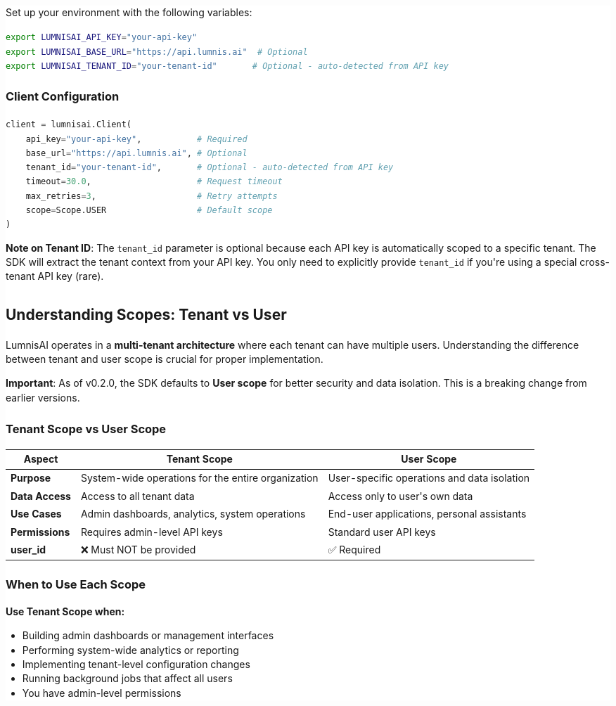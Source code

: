 Set up your environment with the following variables:

```bash
export LUMNISAI_API_KEY="your-api-key"
export LUMNISAI_BASE_URL="https://api.lumnis.ai"  # Optional
export LUMNISAI_TENANT_ID="your-tenant-id"       # Optional - auto-detected from API key
```

### Client Configuration

```python
client = lumnisai.Client(
    api_key="your-api-key",           # Required
    base_url="https://api.lumnis.ai", # Optional
    tenant_id="your-tenant-id",       # Optional - auto-detected from API key
    timeout=30.0,                     # Request timeout
    max_retries=3,                    # Retry attempts
    scope=Scope.USER                  # Default scope
)
```

**Note on Tenant ID**: The `tenant_id` parameter is optional because each API key is automatically scoped to a specific tenant. The SDK will extract the tenant context from your API key. You only need to explicitly provide `tenant_id` if you're using a special cross-tenant API key (rare).

## Understanding Scopes: Tenant vs User

LumnisAI operates in a **multi-tenant architecture** where each tenant can have multiple users. Understanding the difference between tenant and user scope is crucial for proper implementation.

**Important**: As of v0.2.0, the SDK defaults to **User scope** for better security and data isolation. This is a breaking change from earlier versions.

### Tenant Scope vs User Scope

| Aspect | **Tenant Scope** | **User Scope** |
|--------|------------------|----------------|
| **Purpose** | System-wide operations for the entire organization | User-specific operations and data isolation |
| **Data Access** | Access to all tenant data | Access only to user's own data |
| **Use Cases** | Admin dashboards, analytics, system operations | End-user applications, personal assistants |
| **Permissions** | Requires admin-level API keys | Standard user API keys |
| **user_id** | ❌ Must NOT be provided | ✅ Required |

### When to Use Each Scope

**Use Tenant Scope when:**
- Building admin dashboards or management interfaces
- Performing system-wide analytics or reporting
- Implementing tenant-level configuration changes
- Running background jobs that affect all users
- You have admin-level permissions
